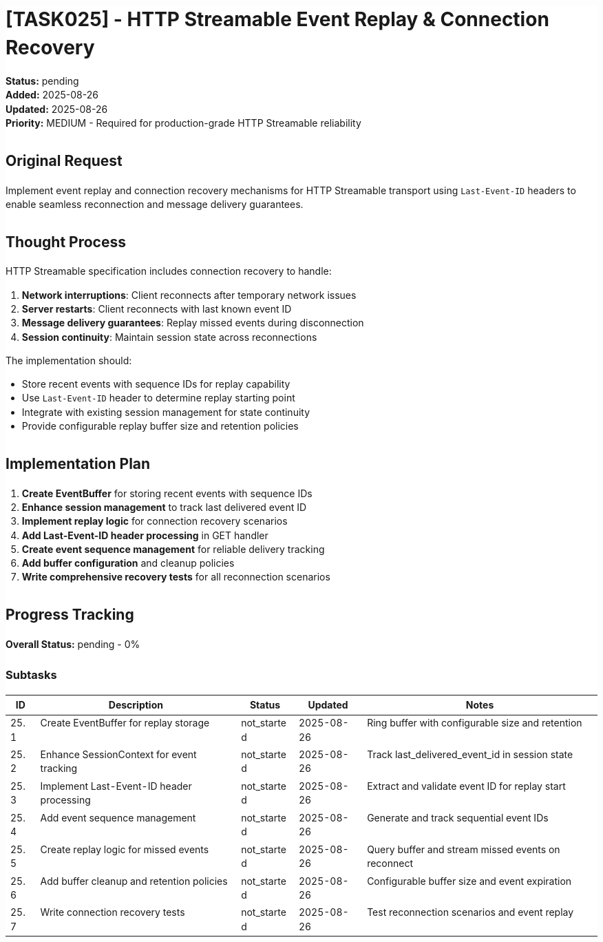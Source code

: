 # [TASK025] - HTTP Streamable Event Replay & Connection Recovery

**Status:** pending  
**Added:** 2025-08-26  
**Updated:** 2025-08-26  
**Priority:** MEDIUM - Required for production-grade HTTP Streamable reliability

## Original Request
Implement event replay and connection recovery mechanisms for HTTP Streamable transport using `Last-Event-ID` headers to enable seamless reconnection and message delivery guarantees.

## Thought Process
HTTP Streamable specification includes connection recovery to handle:
1. **Network interruptions**: Client reconnects after temporary network issues
2. **Server restarts**: Client reconnects with last known event ID
3. **Message delivery guarantees**: Replay missed events during disconnection
4. **Session continuity**: Maintain session state across reconnections

The implementation should:
- Store recent events with sequence IDs for replay capability
- Use `Last-Event-ID` header to determine replay starting point
- Integrate with existing session management for state continuity
- Provide configurable replay buffer size and retention policies

## Implementation Plan
1. **Create EventBuffer** for storing recent events with sequence IDs
2. **Enhance session management** to track last delivered event ID
3. **Implement replay logic** for connection recovery scenarios
4. **Add Last-Event-ID header processing** in GET handler
5. **Create event sequence management** for reliable delivery tracking
6. **Add buffer configuration** and cleanup policies
7. **Write comprehensive recovery tests** for all reconnection scenarios

## Progress Tracking

**Overall Status:** pending - 0%

### Subtasks
| ID | Description | Status | Updated | Notes |
|----|-------------|--------|---------|-------|
| 25.1 | Create EventBuffer for replay storage | not_started | 2025-08-26 | Ring buffer with configurable size and retention |
| 25.2 | Enhance SessionContext for event tracking | not_started | 2025-08-26 | Track last_delivered_event_id in session state |
| 25.3 | Implement Last-Event-ID header processing | not_started | 2025-08-26 | Extract and validate event ID for replay start |
| 25.4 | Add event sequence management | not_started | 2025-08-26 | Generate and track sequential event IDs |
| 25.5 | Create replay logic for missed events | not_started | 2025-08-26 | Query buffer and stream missed events on reconnect |
| 25.6 | Add buffer cleanup and retention policies | not_started | 2025-08-26 | Configurable buffer size and event expiration |
| 25.7 | Write connection recovery tests | not_started | 2025-08-26 | Test reconnection scenarios and event replay |
